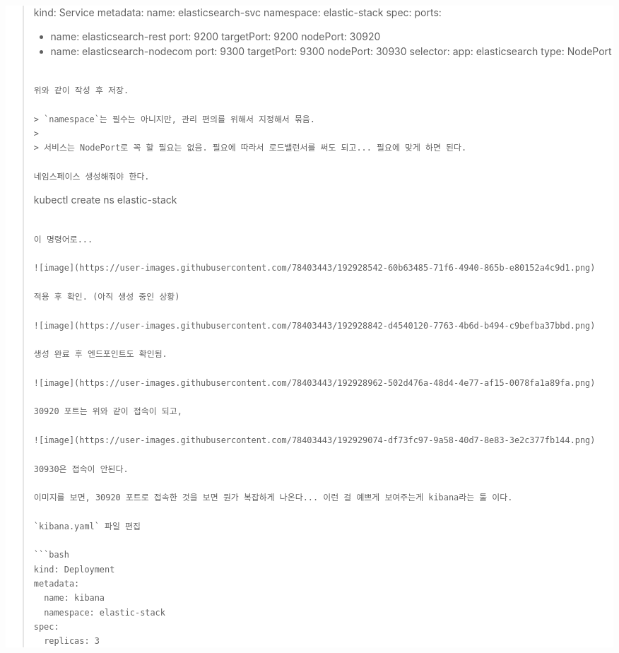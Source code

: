 > kind: Service
> metadata:
>   name: elasticsearch-svc
>   namespace: elastic-stack
> spec:
>   ports:
>   - name: elasticsearch-rest
>     port: 9200
>     targetPort: 9200
>     nodePort: 30920
>   - name: elasticsearch-nodecom
>     port: 9300
>     targetPort: 9300
>     nodePort: 30930
>   selector:
>     app: elasticsearch
>   type: NodePort
> ```
>
> 위와 같이 작성 후 저장.
>
> > `namespace`는 필수는 아니지만, 관리 편의를 위해서 지정해서 묶음.
> >
> > 서비스는 NodePort로 꼭 할 필요는 없음. 필요에 따라서 로드밸런서를 써도 되고... 필요에 맞게 하면 된다.
>
> 네임스페이스 생성해줘야 한다.
>
> ```
> kubectl create ns elastic-stack
> ```
>
> 이 명령어로...
>
> ![image](https://user-images.githubusercontent.com/78403443/192928542-60b63485-71f6-4940-865b-e80152a4c9d1.png)
>
> 적용 후 확인. (아직 생성 중인 상황)
>
> ![image](https://user-images.githubusercontent.com/78403443/192928842-d4540120-7763-4b6d-b494-c9befba37bbd.png)
>
> 생성 완료 후 엔드포인트도 확인됨.
>
> ![image](https://user-images.githubusercontent.com/78403443/192928962-502d476a-48d4-4e77-af15-0078fa1a89fa.png)
>
> 30920 포트는 위와 같이 접속이 되고,
>
> ![image](https://user-images.githubusercontent.com/78403443/192929074-df73fc97-9a58-40d7-8e83-3e2c377fb144.png)
>
> 30930은 접속이 안된다.
>
> 이미지를 보면, 30920 포트로 접속한 것을 보면 뭔가 복잡하게 나온다... 이런 걸 예쁘게 보여주는게 kibana라는 툴 이다.
>
> `kibana.yaml` 파일 편집
>
> ```bash
> kind: Deployment
> metadata:
>   name: kibana
>   namespace: elastic-stack
> spec:
>   replicas: 3